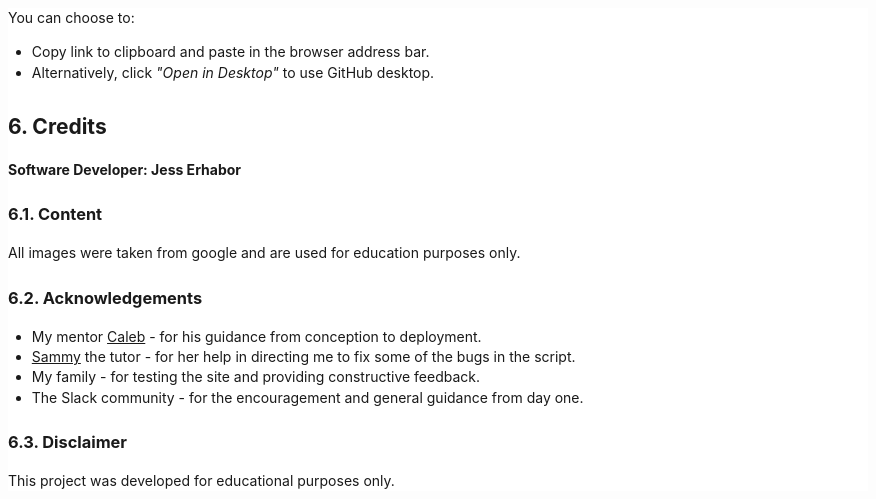 You can choose to:
- Copy link to clipboard and paste in the browser address bar.  
- Alternatively, click _"Open in Desktop"_ to use GitHub desktop.

## 6. Credits

**Software Developer: Jess Erhabor**

### 6.1. Content

All images were taken from google and are used for education purposes only.

### 6.2. Acknowledgements

- My mentor [Caleb](https://github.com/calebmbakwe) - for his guidance from conception to deployment.
- [Sammy](https://github.com/SammyDartnall10) the tutor - for her help in directing me to fix some of the bugs in the script.
- My family - for testing the site and providing constructive feedback.
- The Slack community - for the encouragement and general guidance from day one.

### 6.3. Disclaimer

This project was developed for educational purposes only.

